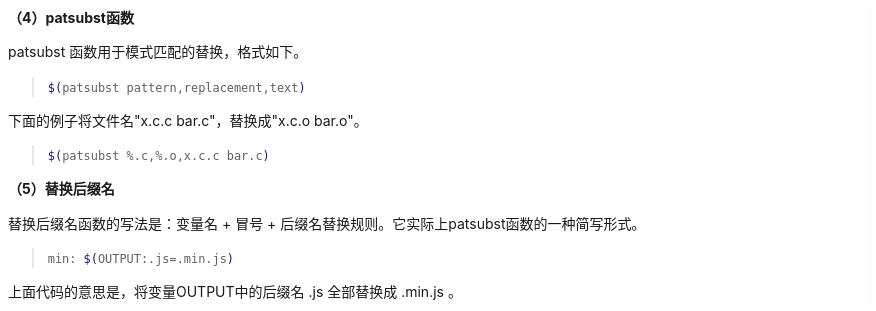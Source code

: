 **（4）patsubst函数**

patsubst 函数用于模式匹配的替换，格式如下。

> ```bash
> $(patsubst pattern,replacement,text)
> ```

下面的例子将文件名"x.c.c bar.c"，替换成"x.c.o bar.o"。

> ```bash
> $(patsubst %.c,%.o,x.c.c bar.c)
> ```

**（5）替换后缀名**

替换后缀名函数的写法是：变量名 + 冒号 + 后缀名替换规则。它实际上patsubst函数的一种简写形式。

> ```bash
> min: $(OUTPUT:.js=.min.js)
> ```

上面代码的意思是，将变量OUTPUT中的后缀名 .js 全部替换成 .min.js 。

